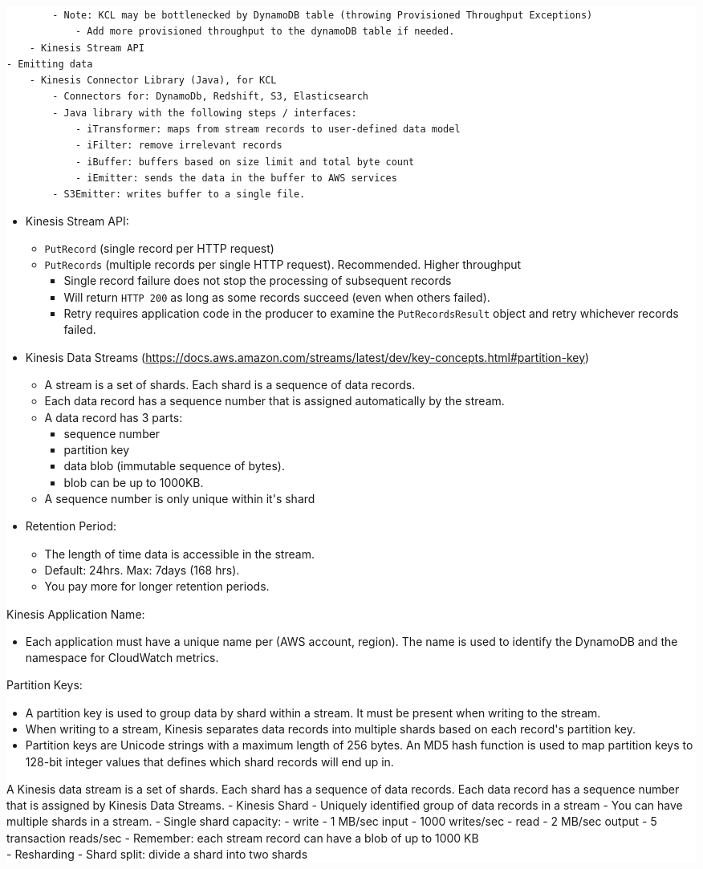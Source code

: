             - Note: KCL may be bottlenecked by DynamoDB table (throwing Provisioned Throughput Exceptions)
                - Add more provisioned throughput to the dynamoDB table if needed.
        - Kinesis Stream API
    - Emitting data
        - Kinesis Connector Library (Java), for KCL
            - Connectors for: DynamoDb, Redshift, S3, Elasticsearch
            - Java library with the following steps / interfaces:
                - iTransformer: maps from stream records to user-defined data model
                - iFilter: remove irrelevant records
                - iBuffer: buffers based on size limit and total byte count
                - iEmitter: sends the data in the buffer to AWS services
            - S3Emitter: writes buffer to a single file.
            

- Kinesis Stream API:
    - `PutRecord` (single record per HTTP request)
    - `PutRecords` (multiple records per single HTTP request). Recommended. Higher throughput
        - Single record failure does not stop the processing of subsequent records
        - Will return `HTTP 200` as long as some records succeed (even when others failed).
        - Retry requires application code in the producer to examine the `PutRecordsResult` object and retry whichever records failed.
    

- Kinesis Data Streams (https://docs.aws.amazon.com/streams/latest/dev/key-concepts.html#partition-key)
    - A stream is a set of shards. Each shard is a sequence of data records.
    - Each data record has a sequence number that is assigned automatically by the stream.
    - A data record has 3 parts:
        - sequence number
        - partition key
        - data blob (immutable sequence of bytes). 
        - blob can be up to 1000KB.
    - A sequence number is only unique within it's shard

- Retention Period:
    - The length of time data is accessible in the stream.
    - Default: 24hrs. Max: 7days (168 hrs).
    - You pay more for longer retention periods. 

Kinesis Application Name:
- Each application must have a unique name per (AWS account, region). The name is used to identify the DynamoDB and the namespace for CloudWatch metrics.   

Partition Keys:
- A partition key is used to group data by shard within a stream. It must be present when writing to the stream. 
- When writing to a stream, Kinesis separates data records into multiple shards based on each record's partition key.
- Partition keys are Unicode strings with a maximum length of 256 bytes. An MD5 hash function is used to map partition keys to 128-bit integer values that defines which shard records will end up in.
    
A Kinesis data stream is a set of shards. Each shard has a sequence of data records. Each data record has a sequence number that is assigned by Kinesis Data Streams.
    - Kinesis Shard
        - Uniquely identified group of data records in a stream
        - You can have multiple shards in a stream.
        - Single shard capacity:
            - write
                - 1 MB/sec input
                - 1000 writes/sec
            - read
                - 2 MB/sec output
                - 5 transaction reads/sec
            - Remember: each stream record can have a blob of up to 1000 KB  
        - Resharding
            - Shard split: divide a shard into two shards